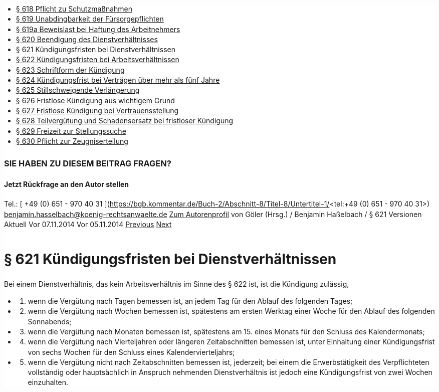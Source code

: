   * [ § 618 Pflicht zu Schutzmaßnahmen ](https://bgb.kommentar.de/Buch-2/Abschnitt-8/Titel-8/Untertitel-1/</Buch-2/Abschnitt-8/Titel-8/Untertitel-1/Pflicht-zu-Schutzmassnahmen>)
  * [ § 619 Unabdingbarkeit der Fürsorgepflichten ](https://bgb.kommentar.de/Buch-2/Abschnitt-8/Titel-8/Untertitel-1/</Buch-2/Abschnitt-8/Titel-8/Untertitel-1/Unabdingbarkeit-der-Fuersorgepflichten>)
  * [ § 619a Beweislast bei Haftung des Arbeitnehmers ](https://bgb.kommentar.de/Buch-2/Abschnitt-8/Titel-8/Untertitel-1/</Buch-2/Abschnitt-8/Titel-8/Untertitel-1/Beweislast-bei-Haftung-des-Arbeitnehmers>)
  * [ § 620 Beendigung des Dienstverhältnisses ](https://bgb.kommentar.de/Buch-2/Abschnitt-8/Titel-8/Untertitel-1/</Buch-2/Abschnitt-8/Titel-8/Untertitel-1/Beendigung-des-Dienstverhaeltnisses>)
  * § 621 Kündigungsfristen bei Dienstverhältnissen 
  * [ § 622 Kündigungsfristen bei Arbeitsverhältnissen ](https://bgb.kommentar.de/Buch-2/Abschnitt-8/Titel-8/Untertitel-1/</Buch-2/Abschnitt-8/Titel-8/Untertitel-1/Kuendigungsfristen-bei-Arbeitsverhaeltnissen>)
  * [ § 623 Schriftform der Kündigung ](https://bgb.kommentar.de/Buch-2/Abschnitt-8/Titel-8/Untertitel-1/</Buch-2/Abschnitt-8/Titel-8/Untertitel-1/Schriftform-der-Kuendigung>)
  * [ § 624 Kündigungsfrist bei Verträgen über mehr als fünf Jahre ](https://bgb.kommentar.de/Buch-2/Abschnitt-8/Titel-8/Untertitel-1/</Buch-2/Abschnitt-8/Titel-8/Untertitel-1/Kuendigungsfrist-bei-Vertraegen-ueber-mehr-als-fuenf-Jahre>)
  * [ § 625 Stillschweigende Verlängerung ](https://bgb.kommentar.de/Buch-2/Abschnitt-8/Titel-8/Untertitel-1/</Buch-2/Abschnitt-8/Titel-8/Untertitel-1/Stillschweigende-Verlaengerung>)
  * [ § 626 Fristlose Kündigung aus wichtigem Grund ](https://bgb.kommentar.de/Buch-2/Abschnitt-8/Titel-8/Untertitel-1/</Buch-2/Abschnitt-8/Titel-8/Untertitel-1/Fristlose-Kuendigung-aus-wichtigem-Grund>)
  * [ § 627 Fristlose Kündigung bei Vertrauensstellung ](https://bgb.kommentar.de/Buch-2/Abschnitt-8/Titel-8/Untertitel-1/</Buch-2/Abschnitt-8/Titel-8/Untertitel-1/Fristlose-Kuendigung-bei-Vertrauensstellung>)
  * [ § 628 Teilvergütung und Schadensersatz bei fristloser Kündigung ](https://bgb.kommentar.de/Buch-2/Abschnitt-8/Titel-8/Untertitel-1/</Buch-2/Abschnitt-8/Titel-8/Untertitel-1/Teilverguetung-und-Schadensersatz-bei-fristloser-Kuendigung>)
  * [ § 629 Freizeit zur Stellungssuche ](https://bgb.kommentar.de/Buch-2/Abschnitt-8/Titel-8/Untertitel-1/</Buch-2/Abschnitt-8/Titel-8/Untertitel-1/Freizeit-zur-Stellungssuche>)
  * [ § 630 Pflicht zur Zeugniserteilung ](https://bgb.kommentar.de/Buch-2/Abschnitt-8/Titel-8/Untertitel-1/</Buch-2/Abschnitt-8/Titel-8/Untertitel-1/Pflicht-zur-Zeugniserteilung>)


### SIE HABEN ZU DIESEM BEITRAG FRAGEN?
####  Jetzt Rückfrage an den Autor stellen 
Tel.: [ +49 (0) 651 - 970 40 31 ](https://bgb.kommentar.de/Buch-2/Abschnitt-8/Titel-8/Untertitel-1/<tel:+49 \(0\) 651 - 970 40 31>) benjamin.hasselbach@koenig-rechtsanwaelte.de [Zum Autorenprofil](https://bgb.kommentar.de/Buch-2/Abschnitt-8/Titel-8/Untertitel-1/<#autorKanzlei28201>)
von Göler (Hrsg.) /  Benjamin Haßelbach / § 621 
Versionen  Aktuell Vor 07.11.2014 Vor 05.11.2014
[Previous](https://bgb.kommentar.de/Buch-2/Abschnitt-8/Titel-8/Untertitel-1/</Buch-2/Abschnitt-8/Titel-8/Untertitel-1/Beendigung-des-Dienstverhaeltnisses> "§ 620 Beendigung des Dienstverhältnisses") [Next](https://bgb.kommentar.de/Buch-2/Abschnitt-8/Titel-8/Untertitel-1/</Buch-2/Abschnitt-8/Titel-8/Untertitel-1/Kuendigungsfristen-bei-Arbeitsverhaeltnissen> "§ 622 Kündigungsfristen bei Arbeitsverhältnissen")
# § 621 Kündigungsfristen bei Dienstverhältnissen
Bei einem Dienstverhältnis, das kein Arbeitsverhältnis im Sinne des § 622 ist, ist die Kündigung zulässig,
  * 1. wenn die Vergütung nach Tagen bemessen ist, an jedem Tag für den Ablauf des folgenden Tages;
  * 2. wenn die Vergütung nach Wochen bemessen ist, spätestens am ersten Werktag einer Woche für den Ablauf des folgenden Sonnabends;
  * 3. wenn die Vergütung nach Monaten bemessen ist, spätestens am 15. eines Monats für den Schluss des Kalendermonats;
  * 4. wenn die Vergütung nach Vierteljahren oder längeren Zeitabschnitten bemessen ist, unter Einhaltung einer Kündigungsfrist von sechs Wochen für den Schluss eines Kalendervierteljahrs;
  * 5. wenn die Vergütung nicht nach Zeitabschnitten bemessen ist, jederzeit; bei einem die Erwerbstätigkeit des Verpflichteten vollständig oder hauptsächlich in Anspruch nehmenden Dienstverhältnis ist jedoch eine Kündigungsfrist von zwei Wochen einzuhalten.
